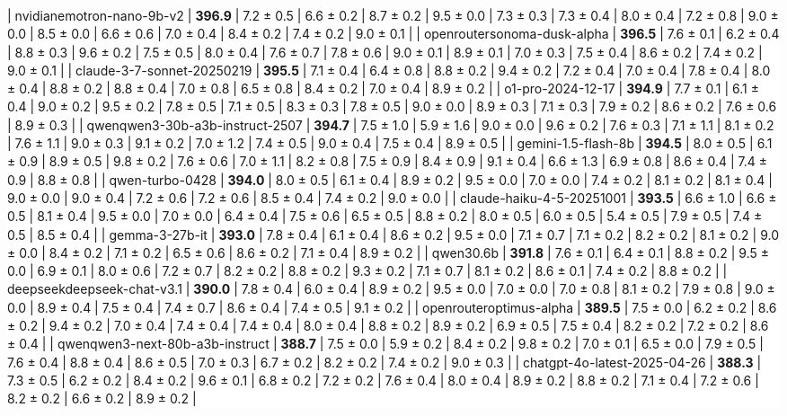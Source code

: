 | nvidianemotron-nano-9b-v2                  | **396.9** | 7.2 $\pm$ 0.5               | 6.6 $\pm$ 0.2         | 8.7 $\pm$ 0.2            | 9.5 $\pm$ 0.0  | 7.3 $\pm$ 0.3                 | 7.3 $\pm$ 0.4                  | 8.0 $\pm$ 0.4         | 7.2 $\pm$ 0.8         | 9.0 $\pm$ 0.0  | 8.5 $\pm$ 0.0            | 6.6 $\pm$ 0.6     | 7.0 $\pm$ 0.4      | 8.4 $\pm$ 0.2    | 7.4 $\pm$ 0.2    | 9.0 $\pm$ 0.1 |
| openroutersonoma-dusk-alpha                | **396.5** | 7.6 $\pm$ 0.1               | 6.2 $\pm$ 0.4         | 8.8 $\pm$ 0.3            | 9.6 $\pm$ 0.2  | 7.5 $\pm$ 0.5                 | 8.0 $\pm$ 0.4                  | 7.6 $\pm$ 0.7         | 7.8 $\pm$ 0.6         | 9.0 $\pm$ 0.1  | 8.9 $\pm$ 0.1            | 7.0 $\pm$ 0.3     | 7.5 $\pm$ 0.4      | 8.6 $\pm$ 0.2    | 7.4 $\pm$ 0.2    | 9.0 $\pm$ 0.1 |
| claude-3-7-sonnet-20250219                 | **395.5** | 7.1 $\pm$ 0.4               | 6.4 $\pm$ 0.8         | 8.8 $\pm$ 0.2            | 9.4 $\pm$ 0.2  | 7.2 $\pm$ 0.4                 | 7.0 $\pm$ 0.4                  | 7.8 $\pm$ 0.4         | 8.0 $\pm$ 0.4         | 8.8 $\pm$ 0.2  | 8.8 $\pm$ 0.4            | 7.0 $\pm$ 0.8     | 6.5 $\pm$ 0.8      | 8.4 $\pm$ 0.2    | 7.0 $\pm$ 0.4    | 8.9 $\pm$ 0.2 |
| o1-pro-2024-12-17                          | **394.9** | 7.7 $\pm$ 0.1               | 6.1 $\pm$ 0.4         | 9.0 $\pm$ 0.2            | 9.5 $\pm$ 0.2  | 7.8 $\pm$ 0.5                 | 7.1 $\pm$ 0.5                  | 8.3 $\pm$ 0.3         | 7.8 $\pm$ 0.5         | 9.0 $\pm$ 0.0  | 8.9 $\pm$ 0.3            | 7.1 $\pm$ 0.3     | 7.9 $\pm$ 0.2      | 8.6 $\pm$ 0.2    | 7.6 $\pm$ 0.6    | 8.9 $\pm$ 0.3 |
| qwenqwen3-30b-a3b-instruct-2507            | **394.7** | 7.5 $\pm$ 1.0               | 5.9 $\pm$ 1.6         | 9.0 $\pm$ 0.0            | 9.6 $\pm$ 0.2  | 7.6 $\pm$ 0.3                 | 7.1 $\pm$ 1.1                  | 8.1 $\pm$ 0.2         | 7.6 $\pm$ 1.1         | 9.0 $\pm$ 0.3  | 9.1 $\pm$ 0.2            | 7.0 $\pm$ 1.2     | 7.4 $\pm$ 0.5      | 9.0 $\pm$ 0.4    | 7.5 $\pm$ 0.4    | 8.9 $\pm$ 0.5 |
| gemini-1.5-flash-8b                        | **394.5** | 8.0 $\pm$ 0.5               | 6.1 $\pm$ 0.9         | 8.9 $\pm$ 0.5            | 9.8 $\pm$ 0.2  | 7.6 $\pm$ 0.6                 | 7.0 $\pm$ 1.1                  | 8.2 $\pm$ 0.8         | 7.5 $\pm$ 0.9         | 8.4 $\pm$ 0.9  | 9.1 $\pm$ 0.4            | 6.6 $\pm$ 1.3     | 6.9 $\pm$ 0.8      | 8.6 $\pm$ 0.4    | 7.4 $\pm$ 0.9    | 8.8 $\pm$ 0.8 |
| qwen-turbo-0428                            | **394.0** | 8.0 $\pm$ 0.5               | 6.1 $\pm$ 0.4         | 8.9 $\pm$ 0.2            | 9.5 $\pm$ 0.0  | 7.0 $\pm$ 0.0                 | 7.4 $\pm$ 0.2                  | 8.1 $\pm$ 0.2         | 8.1 $\pm$ 0.4         | 9.0 $\pm$ 0.0  | 9.0 $\pm$ 0.4            | 7.2 $\pm$ 0.6     | 7.2 $\pm$ 0.6      | 8.5 $\pm$ 0.4    | 7.4 $\pm$ 0.2    | 9.0 $\pm$ 0.0 |
| claude-haiku-4-5-20251001                  | **393.5** | 6.6 $\pm$ 1.0               | 6.6 $\pm$ 0.5         | 8.1 $\pm$ 0.4            | 9.5 $\pm$ 0.0  | 7.0 $\pm$ 0.0                 | 6.4 $\pm$ 0.4                  | 7.5 $\pm$ 0.6         | 6.5 $\pm$ 0.5         | 8.8 $\pm$ 0.2  | 8.0 $\pm$ 0.5            | 6.0 $\pm$ 0.5     | 5.4 $\pm$ 0.5      | 7.9 $\pm$ 0.5    | 7.4 $\pm$ 0.5    | 8.5 $\pm$ 0.4 |
| gemma-3-27b-it                             | **393.0** | 7.8 $\pm$ 0.4               | 6.1 $\pm$ 0.4         | 8.6 $\pm$ 0.2            | 9.5 $\pm$ 0.0  | 7.1 $\pm$ 0.7                 | 7.1 $\pm$ 0.2                  | 8.2 $\pm$ 0.2         | 8.1 $\pm$ 0.2         | 9.0 $\pm$ 0.0  | 8.4 $\pm$ 0.2            | 7.1 $\pm$ 0.2     | 6.5 $\pm$ 0.6      | 8.6 $\pm$ 0.2    | 7.1 $\pm$ 0.4    | 8.9 $\pm$ 0.2 |
| qwen30.6b                                  | **391.8** | 7.6 $\pm$ 0.1               | 6.4 $\pm$ 0.1         | 8.8 $\pm$ 0.2            | 9.5 $\pm$ 0.0  | 6.9 $\pm$ 0.1                 | 8.0 $\pm$ 0.6                  | 7.2 $\pm$ 0.7         | 8.2 $\pm$ 0.2         | 8.8 $\pm$ 0.2  | 9.3 $\pm$ 0.2            | 7.1 $\pm$ 0.7     | 8.1 $\pm$ 0.2      | 8.6 $\pm$ 0.1    | 7.4 $\pm$ 0.2    | 8.8 $\pm$ 0.2 |
| deepseekdeepseek-chat-v3.1                 | **390.0** | 7.8 $\pm$ 0.4               | 6.0 $\pm$ 0.4         | 8.9 $\pm$ 0.2            | 9.5 $\pm$ 0.0  | 7.0 $\pm$ 0.0                 | 7.0 $\pm$ 0.8                  | 8.1 $\pm$ 0.2         | 7.9 $\pm$ 0.8         | 9.0 $\pm$ 0.0  | 8.9 $\pm$ 0.4            | 7.5 $\pm$ 0.4     | 7.4 $\pm$ 0.7      | 8.6 $\pm$ 0.4    | 7.4 $\pm$ 0.5    | 9.1 $\pm$ 0.2 |
| openrouteroptimus-alpha                    | **389.5** | 7.5 $\pm$ 0.0               | 6.2 $\pm$ 0.2         | 8.6 $\pm$ 0.2            | 9.4 $\pm$ 0.2  | 7.0 $\pm$ 0.4                 | 7.4 $\pm$ 0.4                  | 7.4 $\pm$ 0.4         | 8.0 $\pm$ 0.4         | 8.8 $\pm$ 0.2  | 8.9 $\pm$ 0.2            | 6.9 $\pm$ 0.5     | 7.5 $\pm$ 0.4      | 8.2 $\pm$ 0.2    | 7.2 $\pm$ 0.2    | 8.6 $\pm$ 0.4 |
| qwenqwen3-next-80b-a3b-instruct            | **388.7** | 7.5 $\pm$ 0.0               | 5.9 $\pm$ 0.2         | 8.4 $\pm$ 0.2            | 9.8 $\pm$ 0.2  | 7.0 $\pm$ 0.1                 | 6.5 $\pm$ 0.0                  | 7.9 $\pm$ 0.5         | 7.6 $\pm$ 0.4         | 8.8 $\pm$ 0.4  | 8.6 $\pm$ 0.5            | 7.0 $\pm$ 0.3     | 6.7 $\pm$ 0.2      | 8.2 $\pm$ 0.2    | 7.4 $\pm$ 0.2    | 9.0 $\pm$ 0.3 |
| chatgpt-4o-latest-2025-04-26               | **388.3** | 7.3 $\pm$ 0.5               | 6.2 $\pm$ 0.2         | 8.4 $\pm$ 0.2            | 9.6 $\pm$ 0.1  | 6.8 $\pm$ 0.2                 | 7.2 $\pm$ 0.2                  | 7.6 $\pm$ 0.4         | 8.0 $\pm$ 0.4         | 8.9 $\pm$ 0.2  | 8.8 $\pm$ 0.2            | 7.1 $\pm$ 0.4     | 7.2 $\pm$ 0.6      | 8.2 $\pm$ 0.2    | 6.6 $\pm$ 0.2    | 8.9 $\pm$ 0.2 |